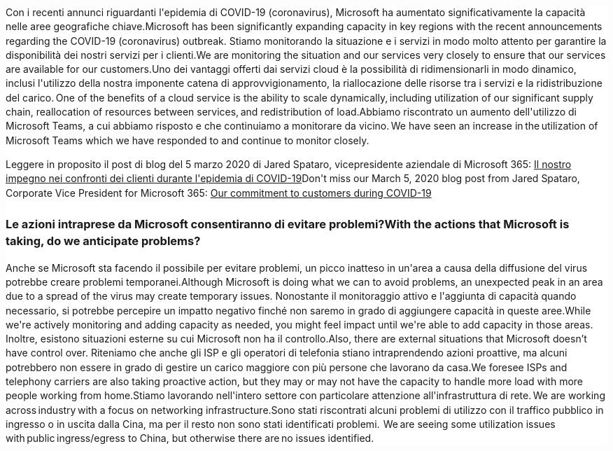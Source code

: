 <span data-ttu-id="b2b96-109">Con i recenti annunci riguardanti l'epidemia di COVID-19 (coronavirus), Microsoft ha aumentato significativamente la capacità nelle aree geografiche chiave.</span><span class="sxs-lookup"><span data-stu-id="b2b96-109">Microsoft has been significantly expanding capacity in key regions with the recent announcements regarding the COVID-19 (coronavirus) outbreak.</span></span> <span data-ttu-id="b2b96-110">Stiamo monitorando la situazione e i servizi in modo molto attento per garantire la disponibilità dei nostri servizi per i clienti.</span><span class="sxs-lookup"><span data-stu-id="b2b96-110">We are monitoring the situation and our services very closely to ensure that our services are available for our customers.</span></span><span data-ttu-id="b2b96-111">Uno dei vantaggi offerti dai servizi cloud è la possibilità di ridimensionarli in modo dinamico, inclusi l'utilizzo della nostra imponente catena di approvvigionamento, la riallocazione delle risorse tra i servizi e la ridistribuzione del carico.</span><span class="sxs-lookup"><span data-stu-id="b2b96-111"> One of the benefits of a cloud service is the ability to scale dynamically, including utilization of our significant supply chain, reallocation of resources between services, and redistribution of load.</span></span><span data-ttu-id="b2b96-112">Abbiamo riscontrato un aumento dell'utilizzo di Microsoft Teams, a cui abbiamo risposto e che continuiamo a monitorare da vicino.</span><span class="sxs-lookup"><span data-stu-id="b2b96-112"> We have seen an increase in the utilization of Microsoft Teams which we have responded to and continue to monitor closely.</span></span>


<span data-ttu-id="b2b96-113">Leggere in proposito il post di blog del 5 marzo 2020 di Jared Spataro, vicepresidente aziendale di Microsoft 365: [Il nostro impegno nei confronti dei clienti durante l'epidemia di COVID-19](https://www.microsoft.com/microsoft-365/blog/2020/03/05/our-commitment-to-customers-during-covid-19/)</span><span class="sxs-lookup"><span data-stu-id="b2b96-113">Don't miss our March 5, 2020 blog post from Jared Spataro, Corporate Vice President for Microsoft 365: [Our commitment to customers during COVID-19](https://www.microsoft.com/microsoft-365/blog/2020/03/05/our-commitment-to-customers-during-covid-19/)</span></span>

### <a name="with-the-actions-that-microsoft-is-taking-do-we-anticipate-problems"></a><span data-ttu-id="b2b96-114">Le azioni intraprese da Microsoft consentiranno di evitare problemi?</span><span class="sxs-lookup"><span data-stu-id="b2b96-114">With the actions that Microsoft is taking, do we anticipate problems?</span></span>

<span data-ttu-id="b2b96-115">Anche se Microsoft sta facendo il possibile per evitare problemi, un picco inatteso in un'area a causa della diffusione del virus potrebbe creare problemi temporanei.</span><span class="sxs-lookup"><span data-stu-id="b2b96-115">Although Microsoft is doing what we can to avoid problems, an unexpected peak in an area due to a spread of the virus may create temporary issues.</span></span> <span data-ttu-id="b2b96-116">Nonostante il monitoraggio attivo e l'aggiunta di capacità quando necessario, si potrebbe percepire un impatto negativo finché non saremo in grado di aggiungere capacità in queste aree.</span><span class="sxs-lookup"><span data-stu-id="b2b96-116">While we're actively monitoring and adding capacity as needed, you might feel impact until we're able to add capacity in those areas.</span></span> <span data-ttu-id="b2b96-117">Inoltre, esistono situazioni esterne su cui Microsoft non ha il controllo.</span><span class="sxs-lookup"><span data-stu-id="b2b96-117">Also, there are external situations that Microsoft doesn’t have control over.</span></span> <span data-ttu-id="b2b96-118">Riteniamo che anche gli ISP e gli operatori di telefonia stiano intraprendendo azioni proattive, ma alcuni potrebbero non essere in grado di gestire un carico maggiore con più persone che lavorano da casa.</span><span class="sxs-lookup"><span data-stu-id="b2b96-118">We foresee ISPs and telephony carriers are also taking proactive action, but they may or may not have the capacity to handle more load with more people working from home.</span></span><span data-ttu-id="b2b96-119">Stiamo lavorando nell'intero settore con particolare attenzione all'infrastruttura di rete.</span><span class="sxs-lookup"><span data-stu-id="b2b96-119"> We are working across industry with a focus on networking infrastructure.</span></span><span data-ttu-id="b2b96-120">Sono stati riscontrati alcuni problemi di utilizzo con il traffico pubblico in ingresso o in uscita dalla Cina, ma per il resto non sono stati identificati problemi.</span><span class="sxs-lookup"><span data-stu-id="b2b96-120">  We are seeing some utilization issues with public ingress/egress to China, but otherwise there are no issues identified.</span></span>
